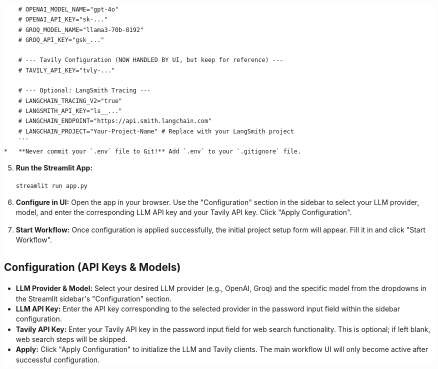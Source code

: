         # OPENAI_MODEL_NAME="gpt-4o"
        # OPENAI_API_KEY="sk-..."
        # GROQ_MODEL_NAME="llama3-70b-8192"
        # GROQ_API_KEY="gsk_..."

        # --- Tavily Configuration (NOW HANDLED BY UI, but keep for reference) ---
        # TAVILY_API_KEY="tvly-..."

        # --- Optional: LangSmith Tracing ---
        # LANGCHAIN_TRACING_V2="true"
        # LANGSMITH_API_KEY="ls__..."
        # LANGCHAIN_ENDPOINT="https://api.smith.langchain.com"
        # LANGCHAIN_PROJECT="Your-Project-Name" # Replace with your LangSmith project
        ```
    *   **Never commit your `.env` file to Git!** Add `.env` to your `.gitignore` file.

5.  **Run the Streamlit App:**
    ```bash
    streamlit run app.py
    ```

6.  **Configure in UI:** Open the app in your browser. Use the "Configuration" section in the sidebar to select your LLM provider, model, and enter the corresponding LLM API key and your Tavily API key. Click "Apply Configuration".

7.  **Start Workflow:** Once configuration is applied successfully, the initial project setup form will appear. Fill it in and click "Start Workflow".

## Configuration (API Keys & Models)

*   **LLM Provider & Model:** Select your desired LLM provider (e.g., OpenAI, Groq) and the specific model from the dropdowns in the Streamlit sidebar's "Configuration" section.
*   **LLM API Key:** Enter the API key corresponding to the selected provider in the password input field within the sidebar configuration.
*   **Tavily API Key:** Enter your Tavily API key in the password input field for web search functionality. This is optional; if left blank, web search steps will be skipped.
*   **Apply:** Click "Apply Configuration" to initialize the LLM and Tavily clients. The main workflow UI will only become active after successful configuration.
